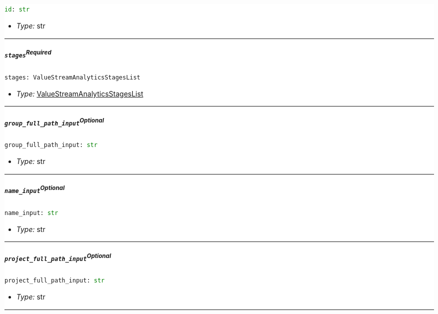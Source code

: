 ```python
id: str
```

- *Type:* str

---

##### `stages`<sup>Required</sup> <a name="stages" id="@cdktf/provider-gitlab.valueStreamAnalytics.ValueStreamAnalytics.property.stages"></a>

```python
stages: ValueStreamAnalyticsStagesList
```

- *Type:* <a href="#@cdktf/provider-gitlab.valueStreamAnalytics.ValueStreamAnalyticsStagesList">ValueStreamAnalyticsStagesList</a>

---

##### `group_full_path_input`<sup>Optional</sup> <a name="group_full_path_input" id="@cdktf/provider-gitlab.valueStreamAnalytics.ValueStreamAnalytics.property.groupFullPathInput"></a>

```python
group_full_path_input: str
```

- *Type:* str

---

##### `name_input`<sup>Optional</sup> <a name="name_input" id="@cdktf/provider-gitlab.valueStreamAnalytics.ValueStreamAnalytics.property.nameInput"></a>

```python
name_input: str
```

- *Type:* str

---

##### `project_full_path_input`<sup>Optional</sup> <a name="project_full_path_input" id="@cdktf/provider-gitlab.valueStreamAnalytics.ValueStreamAnalytics.property.projectFullPathInput"></a>

```python
project_full_path_input: str
```

- *Type:* str

---
